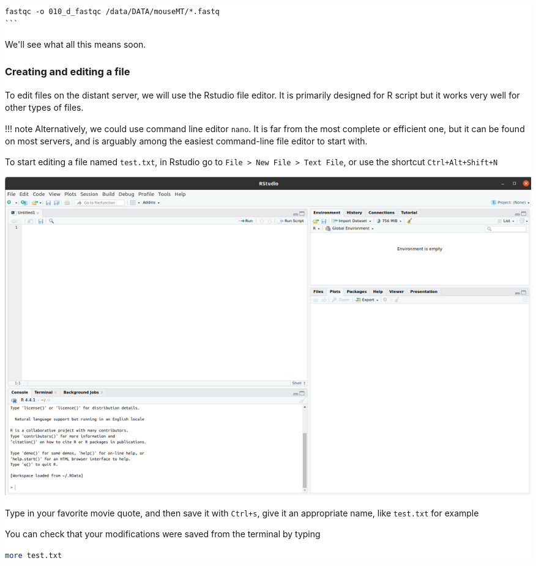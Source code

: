     fastqc -o 010_d_fastqc /data/DATA/mouseMT/*.fastq
    ```

We'll see what all this means soon.


### Creating and editing a file

To edit files on the distant server, we will use the Rstudio file editor. It is primarily designed for R script but it works very well for  other types of files. 


!!! note
    Alternatively, we could use command line editor `nano`. It is far from the most complete or efficient one, but it can be found on most servers, and is arguably among the easiest command-line file editor to start with.


To start editing a file named `test.txt`, in Rstudio go to `File > New File > Text File`, or use the shortcut `Ctrl+Alt+Shift+N`


![Rstudio screenshot](../assets/images/rstudio_new_file_screenshot.png)

Type in your favorite movie quote, and then save it with `Ctrl+s`, give it an appropriate name, like `test.txt` for example

You can check that your modifications were saved from the terminal by typing

```sh
more test.txt
```
